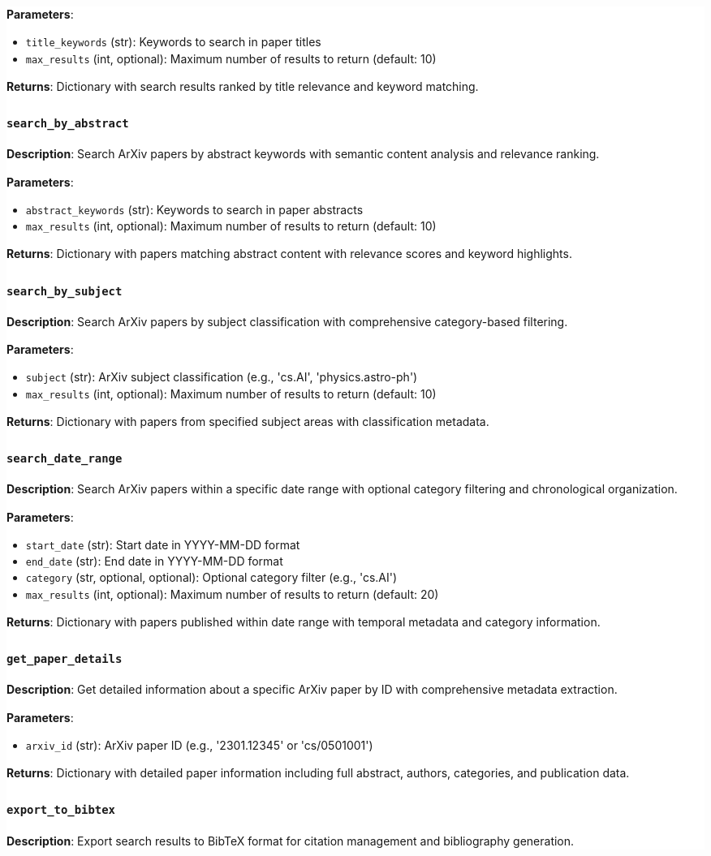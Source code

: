 **Parameters**:
- `title_keywords` (str): Keywords to search in paper titles
- `max_results` (int, optional): Maximum number of results to return (default: 10)

**Returns**: Dictionary with search results ranked by title relevance and keyword matching.

### `search_by_abstract`
**Description**: Search ArXiv papers by abstract keywords with semantic content analysis and relevance ranking.

**Parameters**:
- `abstract_keywords` (str): Keywords to search in paper abstracts
- `max_results` (int, optional): Maximum number of results to return (default: 10)

**Returns**: Dictionary with papers matching abstract content with relevance scores and keyword highlights.

### `search_by_subject`
**Description**: Search ArXiv papers by subject classification with comprehensive category-based filtering.

**Parameters**:
- `subject` (str): ArXiv subject classification (e.g., 'cs.AI', 'physics.astro-ph')
- `max_results` (int, optional): Maximum number of results to return (default: 10)

**Returns**: Dictionary with papers from specified subject areas with classification metadata.

### `search_date_range`
**Description**: Search ArXiv papers within a specific date range with optional category filtering and chronological organization.

**Parameters**:
- `start_date` (str): Start date in YYYY-MM-DD format
- `end_date` (str): End date in YYYY-MM-DD format
- `category` (str, optional, optional): Optional category filter (e.g., 'cs.AI')
- `max_results` (int, optional): Maximum number of results to return (default: 20)

**Returns**: Dictionary with papers published within date range with temporal metadata and category information.

### `get_paper_details`
**Description**: Get detailed information about a specific ArXiv paper by ID with comprehensive metadata extraction.

**Parameters**:
- `arxiv_id` (str): ArXiv paper ID (e.g., '2301.12345' or 'cs/0501001')

**Returns**: Dictionary with detailed paper information including full abstract, authors, categories, and publication data.

### `export_to_bibtex`
**Description**: Export search results to BibTeX format for citation management and bibliography generation.
